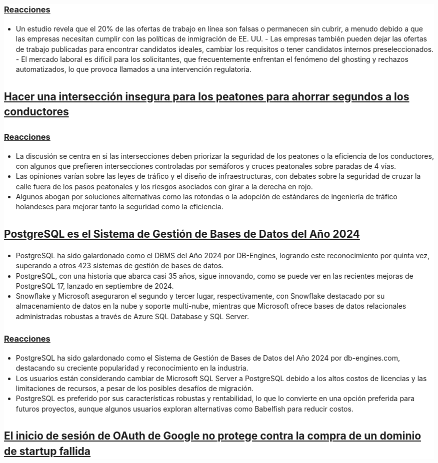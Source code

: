 ### [Reacciones](https://news.ycombinator.com/item?id=42697783)

- Un estudio revela que el 20% de las ofertas de trabajo en línea son falsas o permanecen sin cubrir, a menudo debido a que las empresas necesitan cumplir con las políticas de inmigración de EE. UU. - Las empresas también pueden dejar las ofertas de trabajo publicadas para encontrar candidatos ideales, cambiar los requisitos o tener candidatos internos preseleccionados. - El mercado laboral es difícil para los solicitantes, que frecuentemente enfrentan el fenómeno del ghosting y rechazos automatizados, lo que provoca llamados a una intervención regulatoria.

## [Hacer una intersección insegura para los peatones para ahorrar segundos a los conductores](https://collegetowns.substack.com/p/making-an-intersection-unsafe-for)

### [Reacciones](https://news.ycombinator.com/item?id=42698557)

- La discusión se centra en si las intersecciones deben priorizar la seguridad de los peatones o la eficiencia de los conductores, con algunos que prefieren intersecciones controladas por semáforos y cruces peatonales sobre paradas de 4 vías.
- Las opiniones varían sobre las leyes de tráfico y el diseño de infraestructuras, con debates sobre la seguridad de cruzar la calle fuera de los pasos peatonales y los riesgos asociados con girar a la derecha en rojo.
- Algunos abogan por soluciones alternativas como las rotondas o la adopción de estándares de ingeniería de tráfico holandeses para mejorar tanto la seguridad como la eficiencia.

## [PostgreSQL es el Sistema de Gestión de Bases de Datos del Año 2024](https://db-engines.com/en/blog_post/109)

- PostgreSQL ha sido galardonado como el DBMS del Año 2024 por DB-Engines, logrando este reconocimiento por quinta vez, superando a otros 423 sistemas de gestión de bases de datos.
- PostgreSQL, con una historia que abarca casi 35 años, sigue innovando, como se puede ver en las recientes mejoras de PostgreSQL 17, lanzado en septiembre de 2024.
- Snowflake y Microsoft aseguraron el segundo y tercer lugar, respectivamente, con Snowflake destacado por su almacenamiento de datos en la nube y soporte multi-nube, mientras que Microsoft ofrece bases de datos relacionales administradas robustas a través de Azure SQL Database y SQL Server.

### [Reacciones](https://news.ycombinator.com/item?id=42696080)

- PostgreSQL ha sido galardonado como el Sistema de Gestión de Bases de Datos del Año 2024 por db-engines.com, destacando su creciente popularidad y reconocimiento en la industria.
- Los usuarios están considerando cambiar de Microsoft SQL Server a PostgreSQL debido a los altos costos de licencias y las limitaciones de recursos, a pesar de los posibles desafíos de migración.
- PostgreSQL es preferido por sus características robustas y rentabilidad, lo que lo convierte en una opción preferida para futuros proyectos, aunque algunos usuarios exploran alternativas como Babelfish para reducir costos.

## [El inicio de sesión de OAuth de Google no protege contra la compra de un dominio de startup fallida](https://trufflesecurity.com/blog/millions-at-risk-due-to-google-s-oauth-flaw)

